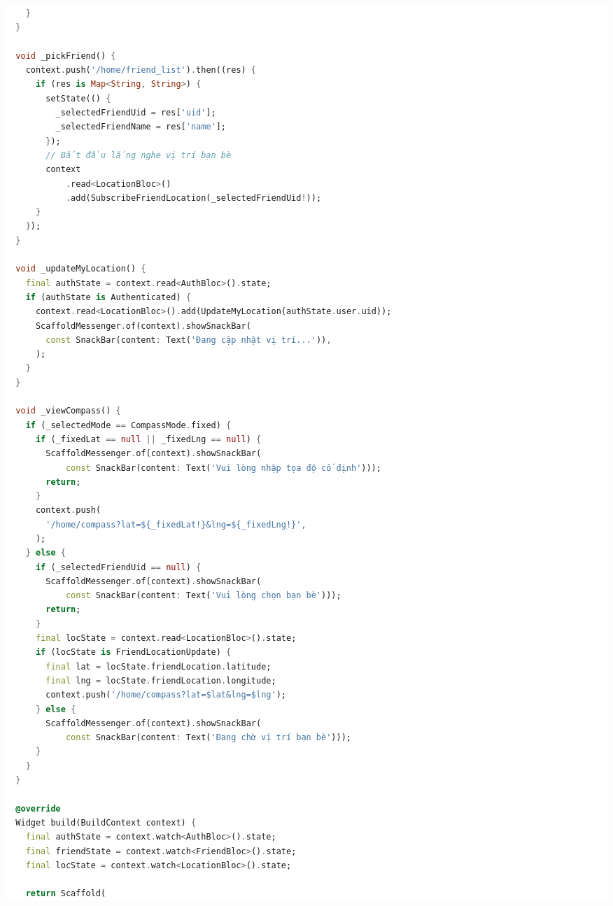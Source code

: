 ```dart
    }
  }

  void _pickFriend() {
    context.push('/home/friend_list').then((res) {
      if (res is Map<String, String>) {
        setState(() {
          _selectedFriendUid = res['uid'];
          _selectedFriendName = res['name'];
        });
        // Bắt đầu lắng nghe vị trí bạn bè
        context
            .read<LocationBloc>()
            .add(SubscribeFriendLocation(_selectedFriendUid!));
      }
    });
  }

  void _updateMyLocation() {
    final authState = context.read<AuthBloc>().state;
    if (authState is Authenticated) {
      context.read<LocationBloc>().add(UpdateMyLocation(authState.user.uid));
      ScaffoldMessenger.of(context).showSnackBar(
        const SnackBar(content: Text('Đang cập nhật vị trí...')),
      );
    }
  }

  void _viewCompass() {
    if (_selectedMode == CompassMode.fixed) {
      if (_fixedLat == null || _fixedLng == null) {
        ScaffoldMessenger.of(context).showSnackBar(
            const SnackBar(content: Text('Vui lòng nhập tọa độ cố định')));
        return;
      }
      context.push(
        '/home/compass?lat=${_fixedLat!}&lng=${_fixedLng!}',
      );
    } else {
      if (_selectedFriendUid == null) {
        ScaffoldMessenger.of(context).showSnackBar(
            const SnackBar(content: Text('Vui lòng chọn bạn bè')));
        return;
      }
      final locState = context.read<LocationBloc>().state;
      if (locState is FriendLocationUpdate) {
        final lat = locState.friendLocation.latitude;
        final lng = locState.friendLocation.longitude;
        context.push('/home/compass?lat=$lat&lng=$lng');
      } else {
        ScaffoldMessenger.of(context).showSnackBar(
            const SnackBar(content: Text('Đang chờ vị trí bạn bè')));
      }
    }
  }

  @override
  Widget build(BuildContext context) {
    final authState = context.watch<AuthBloc>().state;
    final friendState = context.watch<FriendBloc>().state;
    final locState = context.watch<LocationBloc>().state;

    return Scaffold(
```